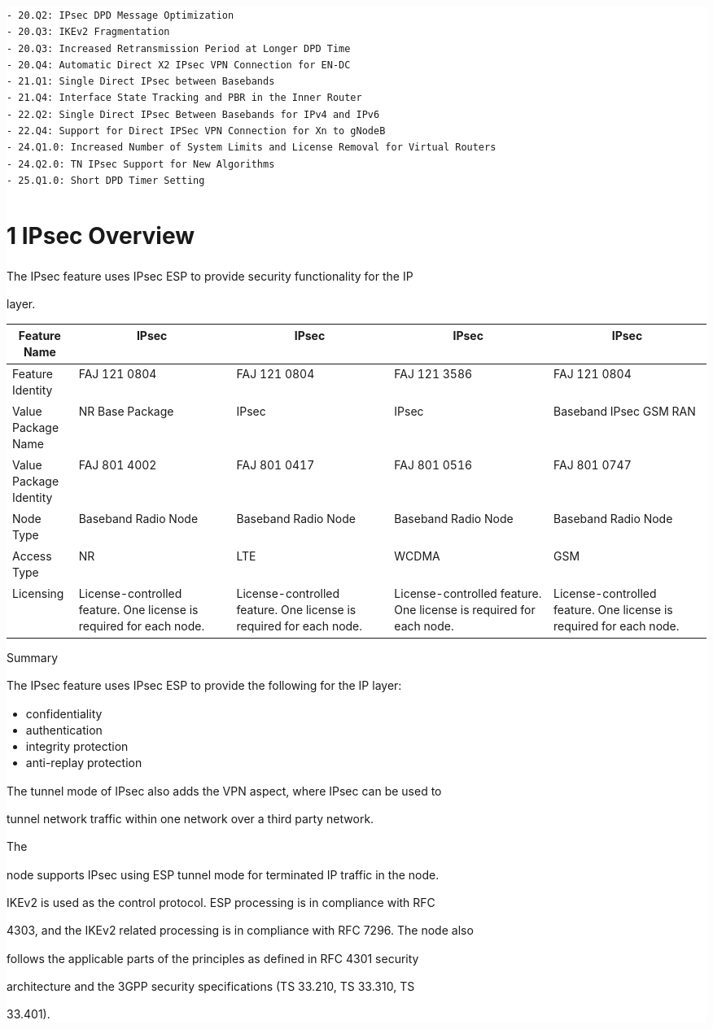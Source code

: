     - 20.Q2: IPsec DPD Message Optimization
    - 20.Q3: IKEv2 Fragmentation
    - 20.Q3: Increased Retransmission Period at Longer DPD Time
    - 20.Q4: Automatic Direct X2 IPsec VPN Connection for EN-DC
    - 21.Q1: Single Direct IPsec between Basebands
    - 21.Q4: Interface State Tracking and PBR in the Inner Router
    - 22.Q2: Single Direct IPsec Between Basebands for IPv4 and IPv6
    - 22.Q4: Support for Direct IPSec VPN Connection for Xn to gNodeB
    - 24.Q1.0: Increased Number of System Limits and License Removal for Virtual Routers
    - 24.Q2.0: TN IPsec Support for New Algorithms
    - 25.Q1.0: Short DPD Timer Setting

# 1 IPsec Overview

The IPsec feature uses IPsec ESP to provide security functionality for the IP

layer.

| Feature Name           | IPsec                                                                      | IPsec                                                                      | IPsec                                                                      | IPsec                                                                      |
|------------------------|----------------------------------------------------------------------------|----------------------------------------------------------------------------|----------------------------------------------------------------------------|----------------------------------------------------------------------------|
| Feature Identity       | FAJ 121 0804                                                               | FAJ 121 0804                                                               | FAJ 121 3586                                                               | FAJ 121 0804                                                               |
| Value Package Name     | NR Base Package                                                            | IPsec                                                                      | IPsec                                                                      | Baseband IPsec GSM RAN                                                     |
| Value Package Identity | FAJ 801 4002                                                               | FAJ 801 0417                                                               | FAJ 801 0516                                                               | FAJ 801 0747                                                               |
| Node Type              | Baseband Radio Node                                                        | Baseband Radio Node                                                        | Baseband Radio Node                                                        | Baseband Radio Node                                                        |
| Access Type            | NR                                                                         | LTE                                                                        | WCDMA                                                                      | GSM                                                                        |
| Licensing              | License-controlled feature. One license is required for each 								node. | License-controlled feature. One license is required for each 								node. | License-controlled feature. One license is required for each 								node. | License-controlled feature. One license is required for each 								node. |

Summary

The IPsec feature uses IPsec ESP to provide the following for the IP layer:

- confidentiality
- authentication
- integrity protection
- anti-replay protection

The tunnel mode of IPsec also adds the VPN aspect, where IPsec can be used to

tunnel network traffic within one network over a third party network.

The

node supports IPsec using ESP tunnel mode for terminated IP traffic in the node.

IKEv2 is used as the control protocol. ESP processing is in compliance with RFC

4303, and the IKEv2 related processing is in compliance with RFC 7296. The node also

follows the applicable parts of the principles as defined in RFC 4301 security

architecture and the 3GPP security specifications (TS 33.210, TS 33.310, TS

33.401).

